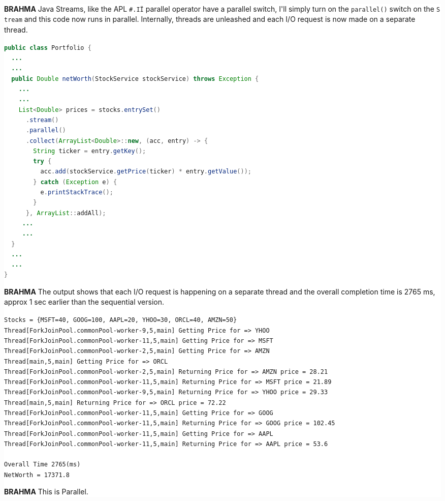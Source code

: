 **BRAHMA** Java Streams, like the APL ```#.IÏ``` parallel operator have a parallel switch, I'll simply turn on the ```parallel()``` switch on the ```Stream``` and this code now runs in parallel.  Internally, threads are unleashed and each I/O request is now made on a separate thread.

```java { highlight: [9]}
public class Portfolio {
  ...
  ...
  public Double netWorth(StockService stockService) throws Exception {
    ...
    ...
    List<Double> prices = stocks.entrySet()
      .stream()
      .parallel()
      .collect(ArrayList<Double>::new, (acc, entry) -> {
        String ticker = entry.getKey();
        try {
          acc.add(stockService.getPrice(ticker) * entry.getValue());  
        } catch (Exception e) {
          e.printStackTrace();
        }
      }, ArrayList::addAll);
     ...
     ...
  }
  ...
  ...
} 
```

**BRAHMA** The output shows that each I/O request is happening on a separate thread and the overall completion time is 2765 ms, approx 1 sec earlier than the sequential version.

```shell
Stocks = {MSFT=40, GOOG=100, AAPL=20, YHOO=30, ORCL=40, AMZN=50}
Thread[ForkJoinPool.commonPool-worker-9,5,main] Getting Price for => YHOO
Thread[ForkJoinPool.commonPool-worker-11,5,main] Getting Price for => MSFT
Thread[ForkJoinPool.commonPool-worker-2,5,main] Getting Price for => AMZN
Thread[main,5,main] Getting Price for => ORCL
Thread[ForkJoinPool.commonPool-worker-2,5,main] Returning Price for => AMZN price = 28.21
Thread[ForkJoinPool.commonPool-worker-11,5,main] Returning Price for => MSFT price = 21.89
Thread[ForkJoinPool.commonPool-worker-9,5,main] Returning Price for => YHOO price = 29.33
Thread[main,5,main] Returning Price for => ORCL price = 72.22
Thread[ForkJoinPool.commonPool-worker-11,5,main] Getting Price for => GOOG
Thread[ForkJoinPool.commonPool-worker-11,5,main] Returning Price for => GOOG price = 102.45
Thread[ForkJoinPool.commonPool-worker-11,5,main] Getting Price for => AAPL
Thread[ForkJoinPool.commonPool-worker-11,5,main] Returning Price for => AAPL price = 53.6

Overall Time 2765(ms)
NetWorth = 17371.8
```

**BRAHMA** This is Parallel.
